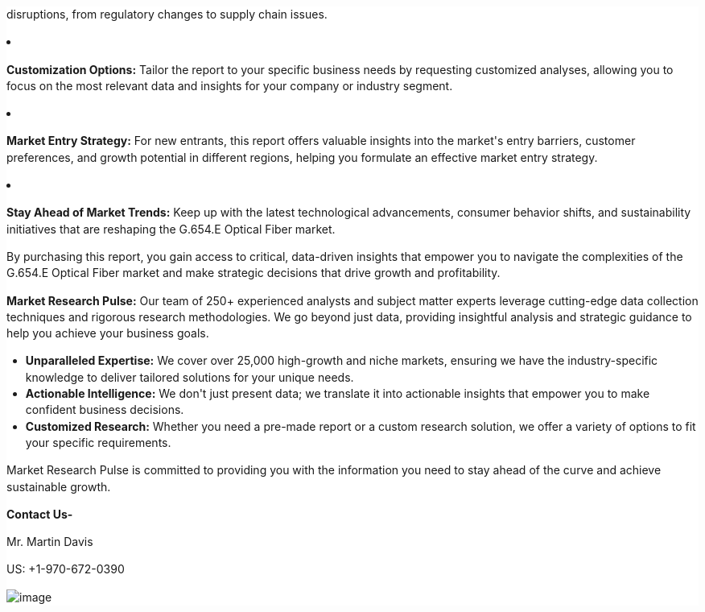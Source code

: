 disruptions, from regulatory changes to supply chain issues.</p></li><li><p><strong>Customization Options:</strong> Tailor the report to your specific business needs by requesting customized analyses, allowing you to focus on the most relevant data and insights for your company or industry segment.</p></li><li><p><strong>Market Entry Strategy:</strong> For new entrants, this report offers valuable insights into the market's entry barriers, customer preferences, and growth potential in different regions, helping you formulate an effective market entry strategy.</p></li><li><p><strong>Stay Ahead of Market Trends:</strong> Keep up with the latest technological advancements, consumer behavior shifts, and sustainability initiatives that are reshaping the G.654.E Optical Fiber market.</p></li></ol><p>By purchasing this report, you gain access to critical, data-driven insights that empower you to navigate the complexities of the G.654.E Optical Fiber market and make strategic decisions that drive growth and profitability.</p><p><strong>Market Research Pulse:</strong>&nbsp;Our team of 250+ experienced analysts and subject matter experts leverage cutting-edge data collection techniques and rigorous research methodologies. We go beyond just data, providing insightful analysis and strategic guidance to help you achieve your business goals.</p><ul><li><strong>Unparalleled Expertise:</strong>&nbsp;We cover over 25,000 high-growth and niche markets, ensuring we have the industry-specific knowledge to deliver tailored solutions for your unique needs.</li><li><strong>Actionable Intelligence:</strong>&nbsp;We don't just present data; we translate it into actionable insights that empower you to make confident business decisions.</li><li><strong>Customized Research:</strong>&nbsp;Whether you need a pre-made report or a custom research solution, we offer a variety of options to fit your specific requirements.</li></ul><p>Market Research Pulse is committed to providing you with the information you need to stay ahead of the curve and achieve sustainable growth.</p><p><strong>Contact Us-</strong></p><p>Mr. Martin Davis</p><p>US: +1-970-672-0390</p>
![image](https://github.com/user-attachments/assets/75c128be-9c9a-4d42-8e1d-0dce72773ce1)
